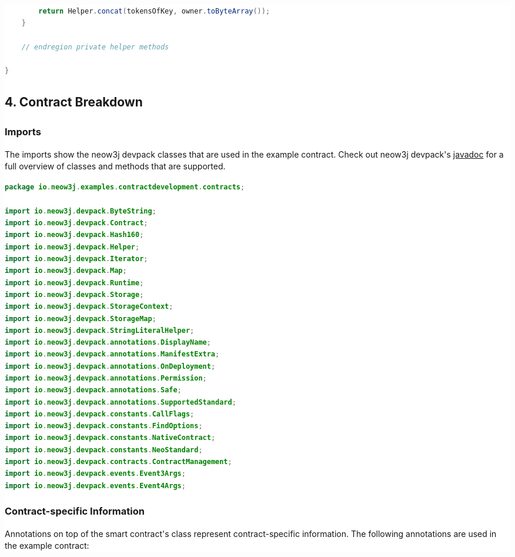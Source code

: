 ```java
        return Helper.concat(tokensOfKey, owner.toByteArray());
    }

    // endregion private helper methods

}
```

## 4. Contract Breakdown

### Imports

The imports show the neow3j devpack classes that are used in the example contract. Check out neow3j devpack's
[javadoc](https://javadoc.io/doc/io.neow3j/devpack/latest/index.html) for a full overview of classes and methods that
are supported.

```java
package io.neow3j.examples.contractdevelopment.contracts;

import io.neow3j.devpack.ByteString;
import io.neow3j.devpack.Contract;
import io.neow3j.devpack.Hash160;
import io.neow3j.devpack.Helper;
import io.neow3j.devpack.Iterator;
import io.neow3j.devpack.Map;
import io.neow3j.devpack.Runtime;
import io.neow3j.devpack.Storage;
import io.neow3j.devpack.StorageContext;
import io.neow3j.devpack.StorageMap;
import io.neow3j.devpack.StringLiteralHelper;
import io.neow3j.devpack.annotations.DisplayName;
import io.neow3j.devpack.annotations.ManifestExtra;
import io.neow3j.devpack.annotations.OnDeployment;
import io.neow3j.devpack.annotations.Permission;
import io.neow3j.devpack.annotations.Safe;
import io.neow3j.devpack.annotations.SupportedStandard;
import io.neow3j.devpack.constants.CallFlags;
import io.neow3j.devpack.constants.FindOptions;
import io.neow3j.devpack.constants.NativeContract;
import io.neow3j.devpack.constants.NeoStandard;
import io.neow3j.devpack.contracts.ContractManagement;
import io.neow3j.devpack.events.Event3Args;
import io.neow3j.devpack.events.Event4Args;
```

### Contract-specific Information

Annotations on top of the smart contract's class represent contract-specific information. The following annotations are
used in the example contract:
